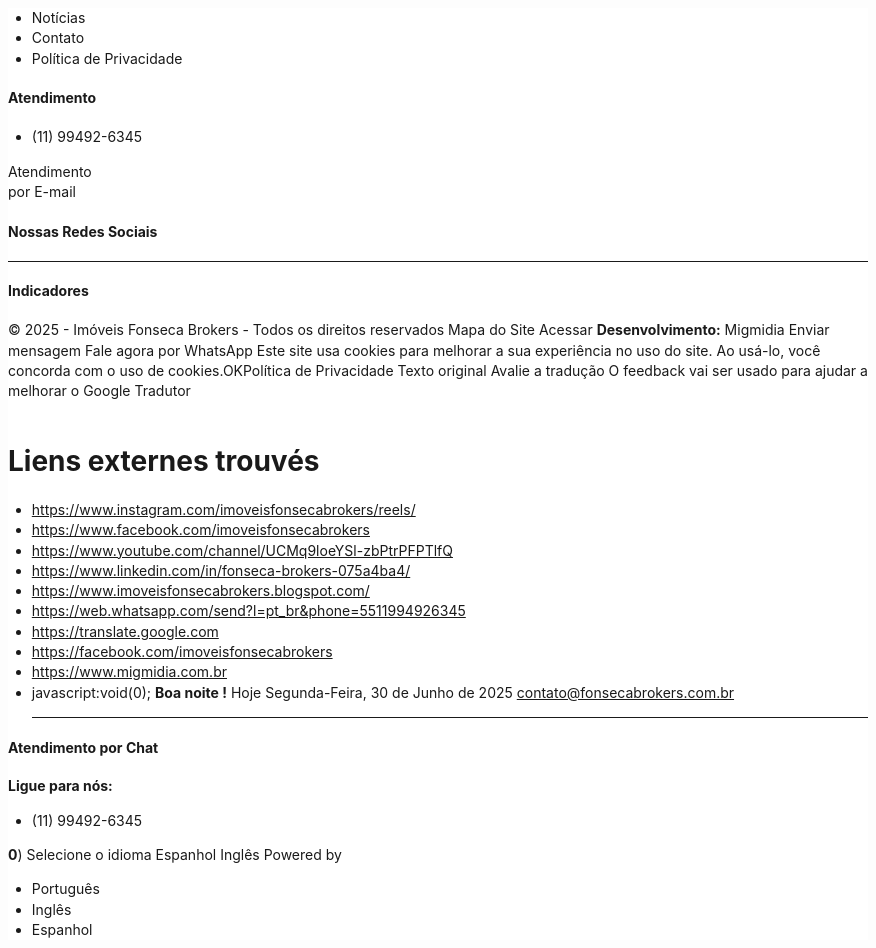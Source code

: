  * Notícias
  * Contato
  * Política de Privacidade


#### Atendimento
  * (11) 99492-6345


Atendimento  
por E-mail
#### Nossas Redes Sociais
  *   *   *   *   * 

#### Indicadores
© 2025 - Imóveis Fonseca Brokers - Todos os direitos reservados
Mapa do Site
Acessar
**Desenvolvimento:** Migmidia
Enviar mensagem
Fale agora por WhatsApp
Este site usa cookies para melhorar a sua experiência no uso do site. Ao usá-lo, você concorda com o uso de cookies.OKPolítica de Privacidade
Texto original
Avalie a tradução
O feedback vai ser usado para ajudar a melhorar o Google Tradutor


# Liens externes trouvés
- https://www.instagram.com/imoveisfonsecabrokers/reels/
- https://www.facebook.com/imoveisfonsecabrokers
- https://www.youtube.com/channel/UCMq9loeYSl-zbPtrPFPTlfQ
- https://www.linkedin.com/in/fonseca-brokers-075a4ba4/
- https://www.imoveisfonsecabrokers.blogspot.com/
- https://web.whatsapp.com/send?l=pt_br&phone=5511994926345
- https://translate.google.com
- https://facebook.com/imoveisfonsecabrokers
- https://www.migmidia.com.br
- javascript:void(0);
**Boa noite !** Hoje Segunda-Feira, 30 de Junho de 2025
contato@fonsecabrokers.com.br
  *   *   *   *   * 

#### Atendimento por Chat
**Ligue para nós:**
  * (11) 99492-6345


**0**)
Selecione o idioma Espanhol Inglês
Powered by 
  * Português
  * Inglês
  * Espanhol
